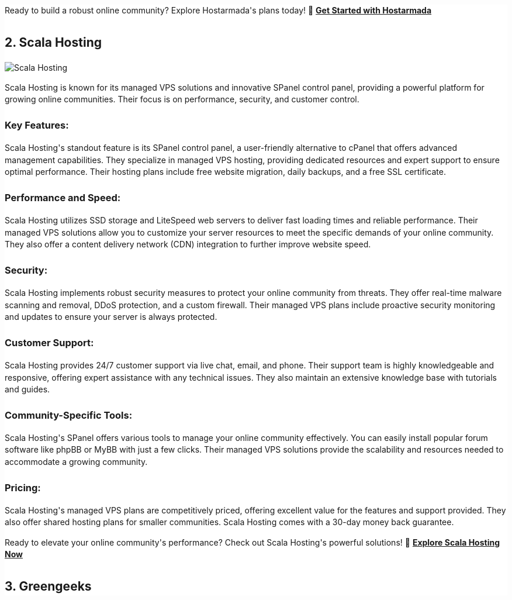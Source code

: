Ready to build a robust online community? Explore Hostarmada's plans today! 🚀 [**Get Started with Hostarmada**](https://snipitx.com/hostarmada-jy)

## 2. Scala Hosting

![Scala Hosting](https://i.imgur.com/uJ5JIK3.png "Scala Web Hosting")

Scala Hosting is known for its managed VPS solutions and innovative SPanel control panel, providing a powerful platform for growing online communities. Their focus is on performance, security, and customer control.

### Key Features:
Scala Hosting's standout feature is its SPanel control panel, a user-friendly alternative to cPanel that offers advanced management capabilities. They specialize in managed VPS hosting, providing dedicated resources and expert support to ensure optimal performance. Their hosting plans include free website migration, daily backups, and a free SSL certificate.

### Performance and Speed:
Scala Hosting utilizes SSD storage and LiteSpeed web servers to deliver fast loading times and reliable performance. Their managed VPS solutions allow you to customize your server resources to meet the specific demands of your online community. They also offer a content delivery network (CDN) integration to further improve website speed.

### Security:
Scala Hosting implements robust security measures to protect your online community from threats. They offer real-time malware scanning and removal, DDoS protection, and a custom firewall. Their managed VPS plans include proactive security monitoring and updates to ensure your server is always protected.

### Customer Support:
Scala Hosting provides 24/7 customer support via live chat, email, and phone. Their support team is highly knowledgeable and responsive, offering expert assistance with any technical issues. They also maintain an extensive knowledge base with tutorials and guides.

### Community-Specific Tools:
Scala Hosting's SPanel offers various tools to manage your online community effectively. You can easily install popular forum software like phpBB or MyBB with just a few clicks. Their managed VPS solutions provide the scalability and resources needed to accommodate a growing community.

### Pricing:
Scala Hosting's managed VPS plans are competitively priced, offering excellent value for the features and support provided. They also offer shared hosting plans for smaller communities. Scala Hosting comes with a 30-day money back guarantee.

Ready to elevate your online community's performance? Check out Scala Hosting's powerful solutions! 🚀 [**Explore Scala Hosting Now**](https://snipitx.com/scala-jy)

## 3. Greengeeks
